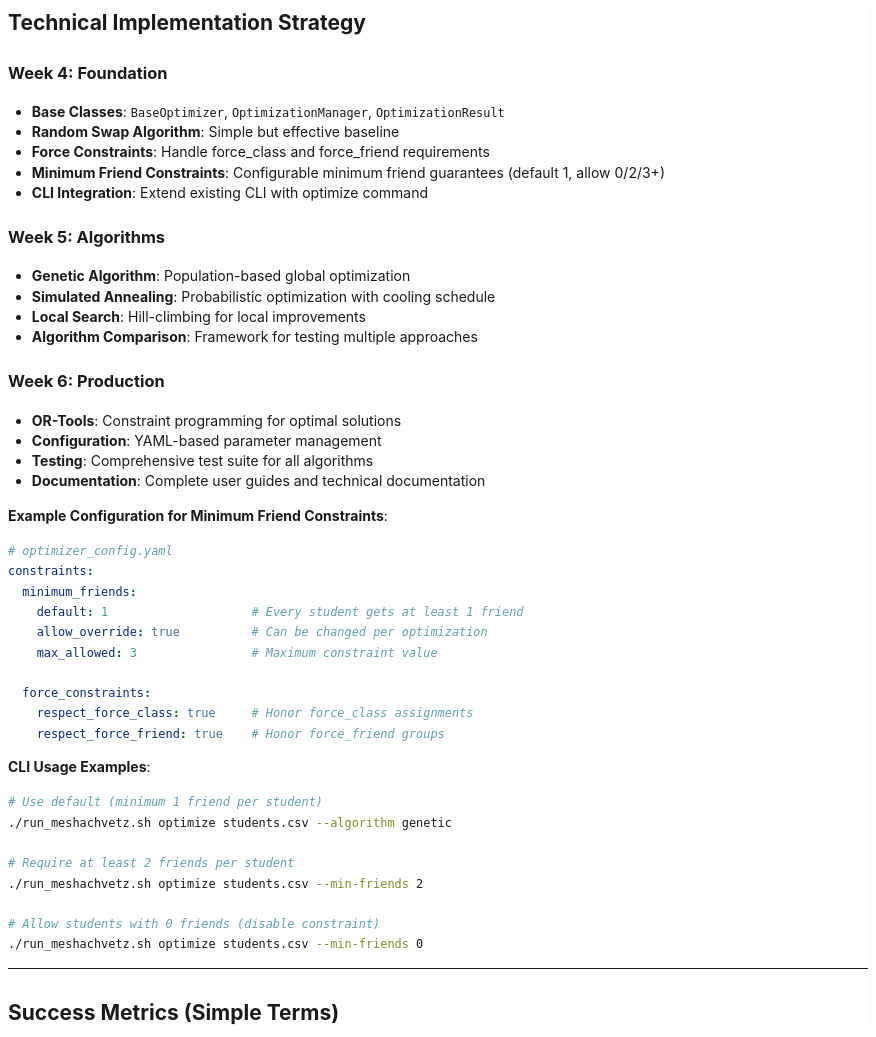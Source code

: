 
## Technical Implementation Strategy

### Week 4: Foundation
- **Base Classes**: `BaseOptimizer`, `OptimizationManager`, `OptimizationResult`
- **Random Swap Algorithm**: Simple but effective baseline
- **Force Constraints**: Handle force_class and force_friend requirements
- **Minimum Friend Constraints**: Configurable minimum friend guarantees (default 1, allow 0/2/3+)
- **CLI Integration**: Extend existing CLI with optimize command

### Week 5: Algorithms
- **Genetic Algorithm**: Population-based global optimization
- **Simulated Annealing**: Probabilistic optimization with cooling schedule
- **Local Search**: Hill-climbing for local improvements
- **Algorithm Comparison**: Framework for testing multiple approaches

### Week 6: Production
- **OR-Tools**: Constraint programming for optimal solutions
- **Configuration**: YAML-based parameter management
- **Testing**: Comprehensive test suite for all algorithms
- **Documentation**: Complete user guides and technical documentation

**Example Configuration for Minimum Friend Constraints**:
```yaml
# optimizer_config.yaml
constraints:
  minimum_friends:
    default: 1                    # Every student gets at least 1 friend
    allow_override: true          # Can be changed per optimization
    max_allowed: 3                # Maximum constraint value
  
  force_constraints:
    respect_force_class: true     # Honor force_class assignments
    respect_force_friend: true    # Honor force_friend groups
```

**CLI Usage Examples**:
```bash
# Use default (minimum 1 friend per student)
./run_meshachvetz.sh optimize students.csv --algorithm genetic

# Require at least 2 friends per student
./run_meshachvetz.sh optimize students.csv --min-friends 2

# Allow students with 0 friends (disable constraint)
./run_meshachvetz.sh optimize students.csv --min-friends 0
```

---

## Success Metrics (Simple Terms)
